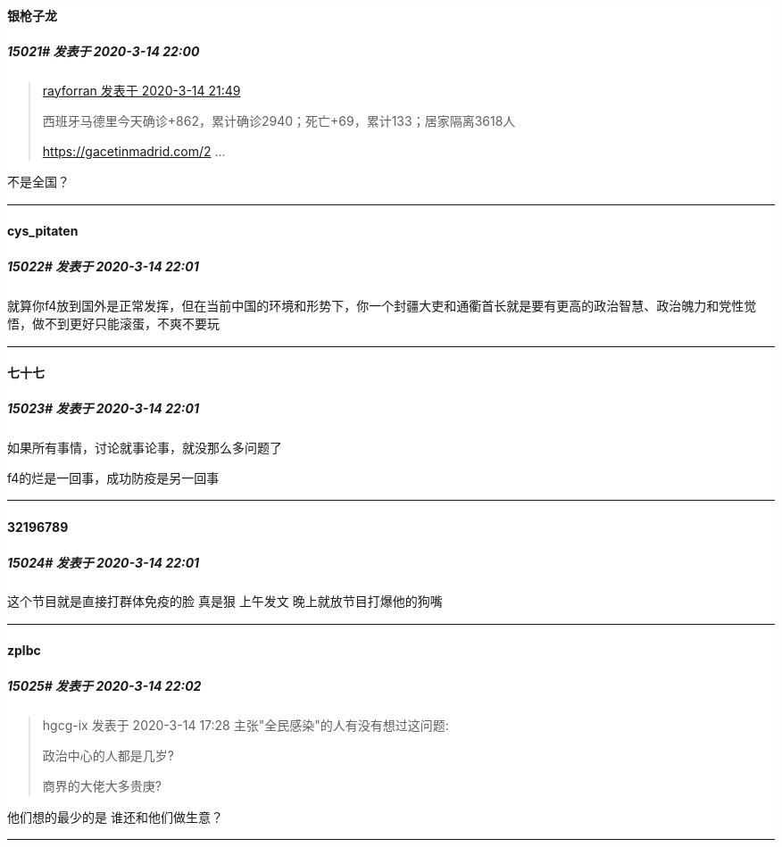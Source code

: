 ####  银枪子龙  
##### 15021#       发表于 2020-3-14 22:00


<blockquote><a href="httphttps://bbs.saraba1st.com/2b/forum.php?mod=redirect&amp;goto=findpost&amp;pid=46736924&amp;ptid=1918099" target="_blank">rayforran 发表于 2020-3-14 21:49</a>

西班牙马德里今天确诊+862，累计确诊2940；死亡+69，累计133；居家隔离3618人

https://gacetinmadrid.com/2 ...</blockquote>
不是全国？


-----

####  cys_pitaten  
##### 15022#       发表于 2020-3-14 22:01


就算你f4放到国外是正常发挥，但在当前中国的环境和形势下，你一个封疆大吏和通衢首长就是要有更高的政治智慧、政治魄力和党性觉悟，做不到更好只能滚蛋，不爽不要玩


-----

####  七十七  
##### 15023#       发表于 2020-3-14 22:01


如果所有事情，讨论就事论事，就没那么多问题了

f4的烂是一回事，成功防疫是另一回事


-----

####  32196789  
##### 15024#       发表于 2020-3-14 22:01


这个节目就是直接打群体免疫的脸 真是狠 上午发文 晚上就放节目打爆他的狗嘴


-----

####  zplbc  
##### 15025#       发表于 2020-3-14 22:02


<blockquote>hgcg-ix 发表于 2020-3-14 17:28
主张"全民感染"的人有没有想过这问题:

政治中心的人都是几岁?

商界的大佬大多贵庚?
</blockquote>
他们想的最少的是 谁还和他们做生意？


-----
